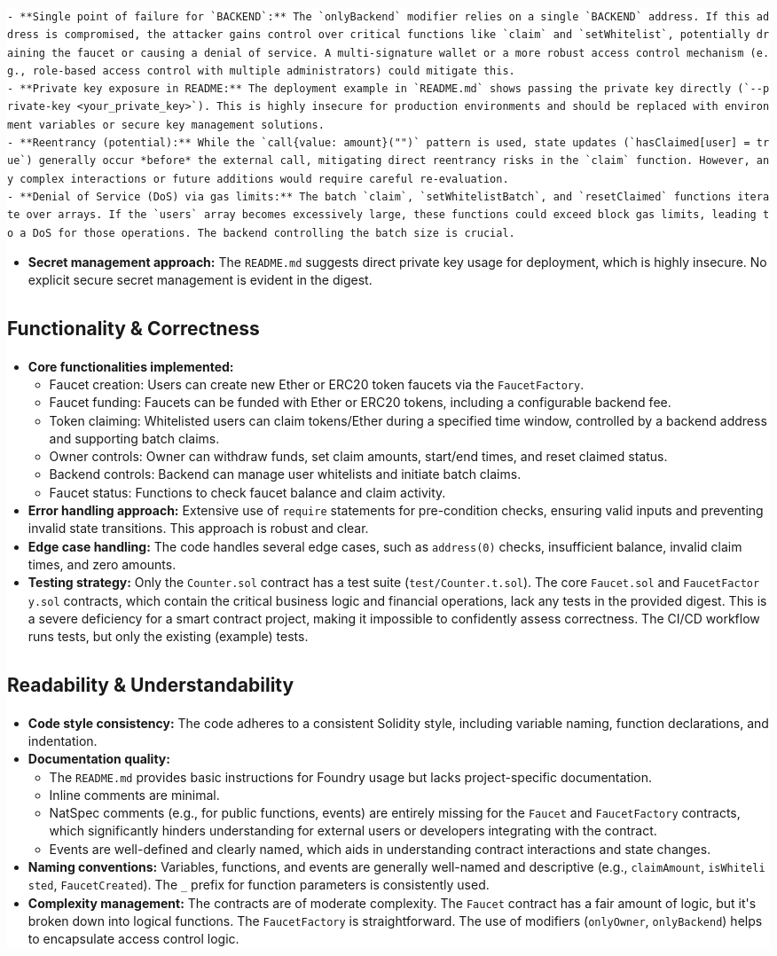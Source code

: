     - **Single point of failure for `BACKEND`:** The `onlyBackend` modifier relies on a single `BACKEND` address. If this address is compromised, the attacker gains control over critical functions like `claim` and `setWhitelist`, potentially draining the faucet or causing a denial of service. A multi-signature wallet or a more robust access control mechanism (e.g., role-based access control with multiple administrators) could mitigate this.
    - **Private key exposure in README:** The deployment example in `README.md` shows passing the private key directly (`--private-key <your_private_key>`). This is highly insecure for production environments and should be replaced with environment variables or secure key management solutions.
    - **Reentrancy (potential):** While the `call{value: amount}("")` pattern is used, state updates (`hasClaimed[user] = true`) generally occur *before* the external call, mitigating direct reentrancy risks in the `claim` function. However, any complex interactions or future additions would require careful re-evaluation.
    - **Denial of Service (DoS) via gas limits:** The batch `claim`, `setWhitelistBatch`, and `resetClaimed` functions iterate over arrays. If the `users` array becomes excessively large, these functions could exceed block gas limits, leading to a DoS for those operations. The backend controlling the batch size is crucial.
- **Secret management approach:** The `README.md` suggests direct private key usage for deployment, which is highly insecure. No explicit secure secret management is evident in the digest.

## Functionality & Correctness
- **Core functionalities implemented:**
    - Faucet creation: Users can create new Ether or ERC20 token faucets via the `FaucetFactory`.
    - Faucet funding: Faucets can be funded with Ether or ERC20 tokens, including a configurable backend fee.
    - Token claiming: Whitelisted users can claim tokens/Ether during a specified time window, controlled by a backend address and supporting batch claims.
    - Owner controls: Owner can withdraw funds, set claim amounts, start/end times, and reset claimed status.
    - Backend controls: Backend can manage user whitelists and initiate batch claims.
    - Faucet status: Functions to check faucet balance and claim activity.
- **Error handling approach:** Extensive use of `require` statements for pre-condition checks, ensuring valid inputs and preventing invalid state transitions. This approach is robust and clear.
- **Edge case handling:** The code handles several edge cases, such as `address(0)` checks, insufficient balance, invalid claim times, and zero amounts.
- **Testing strategy:** Only the `Counter.sol` contract has a test suite (`test/Counter.t.sol`). The core `Faucet.sol` and `FaucetFactory.sol` contracts, which contain the critical business logic and financial operations, lack any tests in the provided digest. This is a severe deficiency for a smart contract project, making it impossible to confidently assess correctness. The CI/CD workflow runs tests, but only the existing (example) tests.

## Readability & Understandability
- **Code style consistency:** The code adheres to a consistent Solidity style, including variable naming, function declarations, and indentation.
- **Documentation quality:**
    - The `README.md` provides basic instructions for Foundry usage but lacks project-specific documentation.
    - Inline comments are minimal.
    - NatSpec comments (e.g., for public functions, events) are entirely missing for the `Faucet` and `FaucetFactory` contracts, which significantly hinders understanding for external users or developers integrating with the contract.
    - Events are well-defined and clearly named, which aids in understanding contract interactions and state changes.
- **Naming conventions:** Variables, functions, and events are generally well-named and descriptive (e.g., `claimAmount`, `isWhitelisted`, `FaucetCreated`). The `_` prefix for function parameters is consistently used.
- **Complexity management:** The contracts are of moderate complexity. The `Faucet` contract has a fair amount of logic, but it's broken down into logical functions. The `FaucetFactory` is straightforward. The use of modifiers (`onlyOwner`, `onlyBackend`) helps to encapsulate access control logic.
